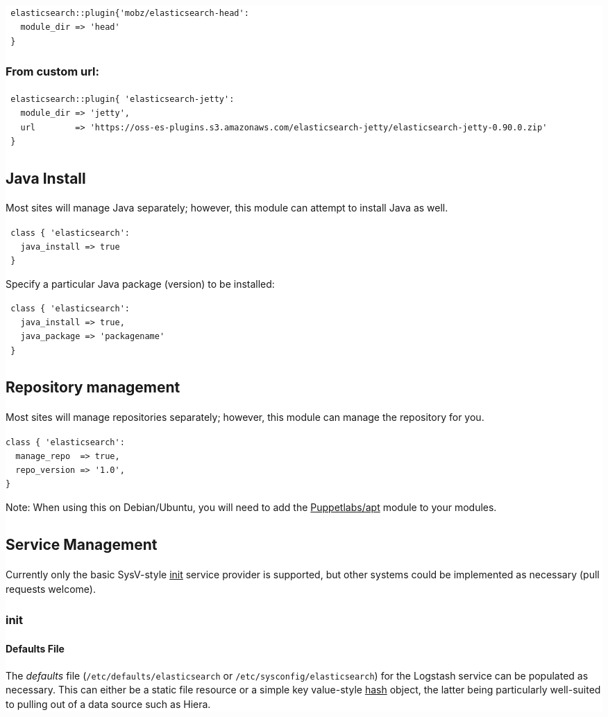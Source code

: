      elasticsearch::plugin{'mobz/elasticsearch-head':
       module_dir => 'head'
     }

### From custom url:

     elasticsearch::plugin{ 'elasticsearch-jetty':
       module_dir => 'jetty',
       url        => 'https://oss-es-plugins.s3.amazonaws.com/elasticsearch-jetty/elasticsearch-jetty-0.90.0.zip'
     }

## Java Install

Most sites will manage Java separately; however, this module can attempt to install Java as well.

     class { 'elasticsearch':
       java_install => true
     }

Specify a particular Java package (version) to be installed:

     class { 'elasticsearch':
       java_install => true,
       java_package => 'packagename'
     }

## Repository management

Most sites will manage repositories separately; however, this module can manage the repository for you.

    class { 'elasticsearch':
      manage_repo  => true,
      repo_version => '1.0',
    }

Note: When using this on Debian/Ubuntu, you will need to add the [Puppetlabs/apt](http://forge.puppetlabs.com/puppetlabs/apt) module to your modules.

## Service Management

Currently only the basic SysV-style [init](https://en.wikipedia.org/wiki/Init) service provider is supported, but other systems could be implemented as necessary (pull requests welcome).

### init

#### Defaults File

The *defaults* file (`/etc/defaults/elasticsearch` or `/etc/sysconfig/elasticsearch`) for the Logstash service can be populated as necessary. This can either be a static file resource or a simple key value-style  [hash](http://docs.puppetlabs.com/puppet/latest/reference/lang_datatypes.html#hashes) object, the latter being particularly well-suited to pulling out of a data source such as Hiera.
